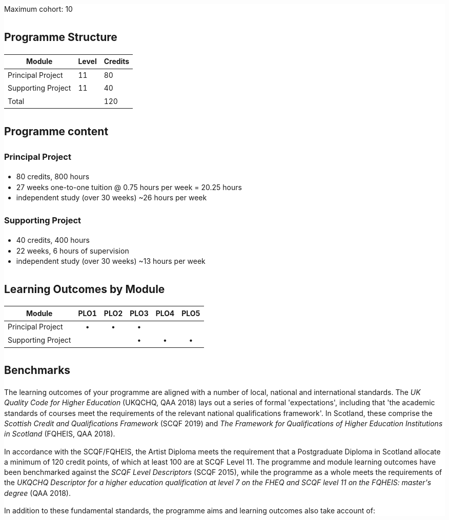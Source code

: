 Maximum cohort: 10

## Programme Structure

| Module | Level | Credits |
| --- | --- | --- |
| Principal Project | 11 | 80 |
| Supporting Project | 11 | 40 |
| Total | | 120 |

## Programme content
### Principal Project

- 80 credits, 800 hours
- 27 weeks one-to-one tuition @ 0.75 hours per week = 20.25 hours
- independent study (over 30 weeks) ~26 hours per week

### Supporting Project

- 40 credits, 400 hours
- 22 weeks, 6 hours of supervision
- independent study (over 30 weeks) ~13 hours per week

## Learning Outcomes by Module

|  Module | PLO1  | PLO2  | PLO3  | PLO4  | PLO5  |
|---|:---:|:---:|:---:|:---:|:---:|
| Principal Project  | • |  • |  • |    |     |
| Supporting Project |   |    |  • |  • |  •  |

## Benchmarks

The learning outcomes of your programme are aligned with a number of local, national and international standards. The _UK Quality Code for Higher Education_ (UKQCHQ, QAA 2018) lays out a series of formal 'expectations', including that 'the academic standards of courses meet the requirements of the relevant national qualifications framework'. In Scotland, these comprise the _Scottish Credit and Qualifications Framework_ (SCQF 2019) and _The Framework for Qualifications of Higher Education Institutions in Scotland_ (FQHEIS, QAA 2018).

In accordance with the SCQF/FQHEIS, the Artist Diploma meets the requirement that a Postgraduate Diploma in Scotland allocate a minimum of 120 credit points, of which at least 100 are at SCQF Level 11. The programme and module learning outcomes have been benchmarked against the _SCQF Level Descriptors_ (SCQF 2015), while the programme as a whole meets the requirements of the _UKQCHQ Descriptor for a higher education qualification at level 7 on the FHEQ and SCQF level 11 on the FQHEIS: master's degree_ (QAA 2018).

In addition to these fundamental standards, the programme aims and learning outcomes also take account of:
